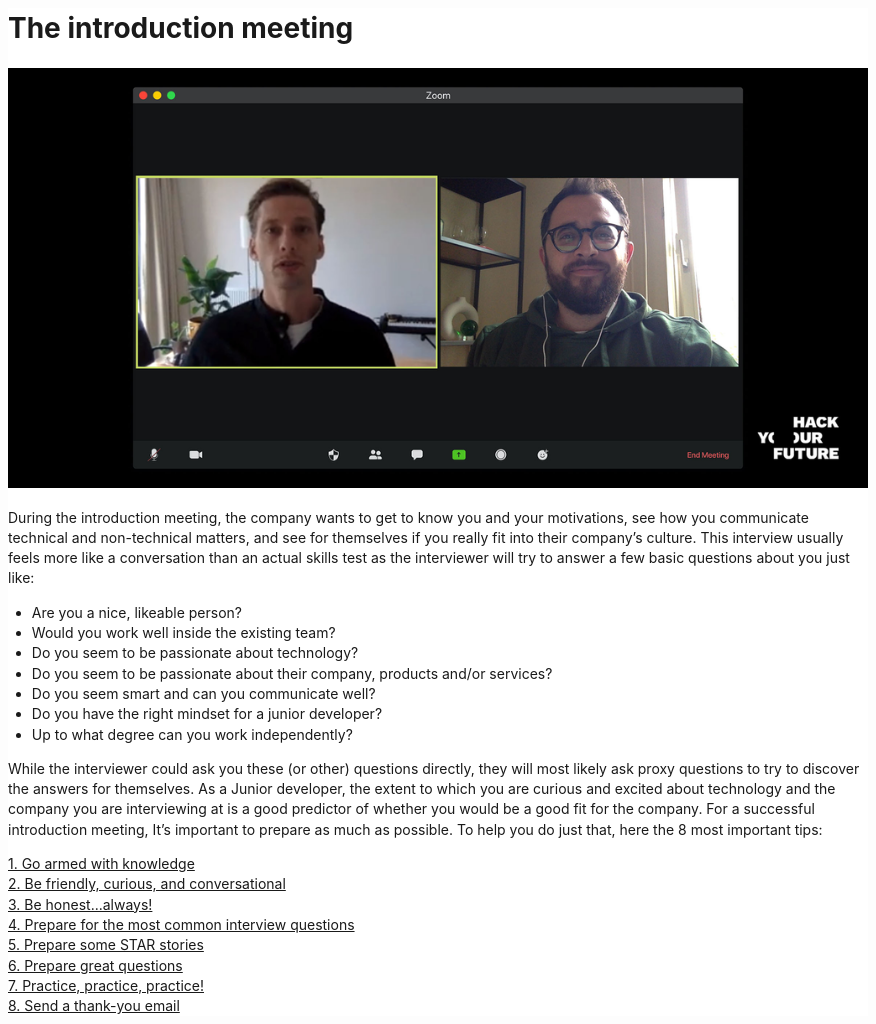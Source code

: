 # The introduction meeting

![Videocall](assets/videocall.jpg)

During the introduction meeting, the company wants to get to know you and your motivations, see how you communicate technical and non-technical matters, and see for themselves if you really fit into their company’s culture. This interview usually feels more like a conversation than an actual skills test as the interviewer will try to answer a few basic questions about you just like:

- Are you a nice, likeable person?
- Would you work well inside the existing team?
- Do you seem to be passionate about technology? 
- Do you seem to be passionate about their company, products and/or services?
- Do you seem smart and can you communicate well?
- Do you have the right mindset for a junior developer?
- Up to what degree can you work independently?

While the interviewer could ask you these (or other) questions directly, they will most likely ask proxy questions to try to discover the answers for themselves.  As a Junior developer, the extent to which you are curious and excited about technology and the company you are interviewing at is a good predictor of whether you would be a good fit for the company. For a successful introduction meeting, It’s important to prepare as much as possible. To help you do just that, here the 8 most important tips:

[1. Go armed with knowledge](https://github.com/HackYourFuture/interviewpreparation/blob/main/introductionmeeting.md#1-go-armed-with-knowledge)<br>
[2. Be friendly, curious, and conversational](https://github.com/HackYourFuture/interviewpreparation/blob/main/introductionmeeting.md#2-be-friendly-curious-and-conversational)<br>
[3. Be honest...always!](https://github.com/HackYourFuture/interviewpreparation/blob/main/introductionmeeting.md#3-be-honestalways)<br>
[4. Prepare for the most common interview questions](https://github.com/HackYourFuture/interviewpreparation/blob/main/introductionmeeting.md#4-prepare-for-the-most-common-interview-questions)<br>
[5. Prepare some STAR stories](https://github.com/HackYourFuture/interviewpreparation/blob/main/introductionmeeting.md#5-prepare-star-stories)<br>
[6. Prepare great questions](https://github.com/HackYourFuture/interviewpreparation/blob/main/introductionmeeting.md#6-prepare-great-questions)<br>
[7. Practice, practice, practice!](https://github.com/HackYourFuture/interviewpreparation/blob/main/introductionmeeting.md#7-practice-practice-practice)<br>
[8. Send a thank-you email](https://github.com/HackYourFuture/interviewpreparation/blob/main/introductionmeeting.md#8-send-a-thank-you-email)<br>
